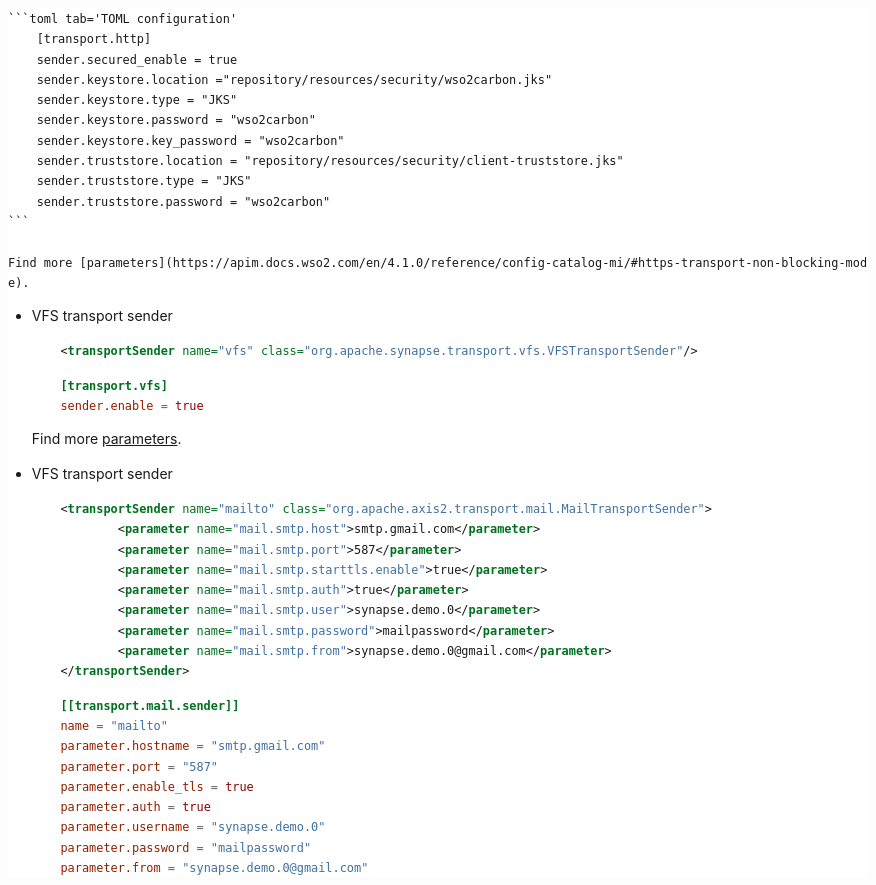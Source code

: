     ```toml tab='TOML configuration'
        [transport.http]
        sender.secured_enable = true
        sender.keystore.location ="repository/resources/security/wso2carbon.jks"
        sender.keystore.type = "JKS"
        sender.keystore.password = "wso2carbon"
        sender.keystore.key_password = "wso2carbon"
        sender.truststore.location = "repository/resources/security/client-truststore.jks"
        sender.truststore.type = "JKS"
        sender.truststore.password = "wso2carbon"
    ```

    Find more [parameters](https://apim.docs.wso2.com/en/4.1.0/reference/config-catalog-mi/#https-transport-non-blocking-mode).

-   VFS transport sender

    ```xml tab='XML configuration'
        <transportSender name="vfs" class="org.apache.synapse.transport.vfs.VFSTransportSender"/>
    ```

    ```toml tab='TOML configuration'
        [transport.vfs]
        sender.enable = true
    ```

    Find more [parameters](https://apim.docs.wso2.com/en/4.1.0/reference/config-catalog-mi/#vfs-transport).

-   VFS transport sender

    ```xml tab='XML configuration'
        <transportSender name="mailto" class="org.apache.axis2.transport.mail.MailTransportSender">
                <parameter name="mail.smtp.host">smtp.gmail.com</parameter>
                <parameter name="mail.smtp.port">587</parameter>
                <parameter name="mail.smtp.starttls.enable">true</parameter>
                <parameter name="mail.smtp.auth">true</parameter>
                <parameter name="mail.smtp.user">synapse.demo.0</parameter>
                <parameter name="mail.smtp.password">mailpassword</parameter>
                <parameter name="mail.smtp.from">synapse.demo.0@gmail.com</parameter>
        </transportSender>
    ```

    ```toml tab='TOML configuration'
        [[transport.mail.sender]]
        name = "mailto"
        parameter.hostname = "smtp.gmail.com"
        parameter.port = "587"
        parameter.enable_tls = true
        parameter.auth = true
        parameter.username = "synapse.demo.0"
        parameter.password = "mailpassword"
        parameter.from = "synapse.demo.0@gmail.com"
    ```
